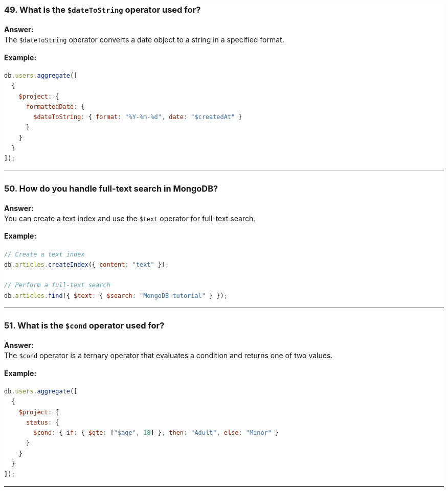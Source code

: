 
### **49. What is the `$dateToString` operator used for?**
**Answer:**  
The `$dateToString` operator converts a date object to a string in a specified format.

**Example:**  
```javascript
db.users.aggregate([
  {
    $project: {
      formattedDate: {
        $dateToString: { format: "%Y-%m-%d", date: "$createdAt" }
      }
    }
  }
]);
```

---

### **50. How do you handle full-text search in MongoDB?**
**Answer:**  
You can create a text index and use the `$text` operator for full-text search.

**Example:**  
```javascript
// Create a text index
db.articles.createIndex({ content: "text" });

// Perform a full-text search
db.articles.find({ $text: { $search: "MongoDB tutorial" } });
```

---

### **51. What is the `$cond` operator used for?**
**Answer:**  
The `$cond` operator is a ternary operator that evaluates a condition and returns one of two values.

**Example:**  
```javascript
db.users.aggregate([
  {
    $project: {
      status: {
        $cond: { if: { $gte: ["$age", 18] }, then: "Adult", else: "Minor" }
      }
    }
  }
]);
```

---
